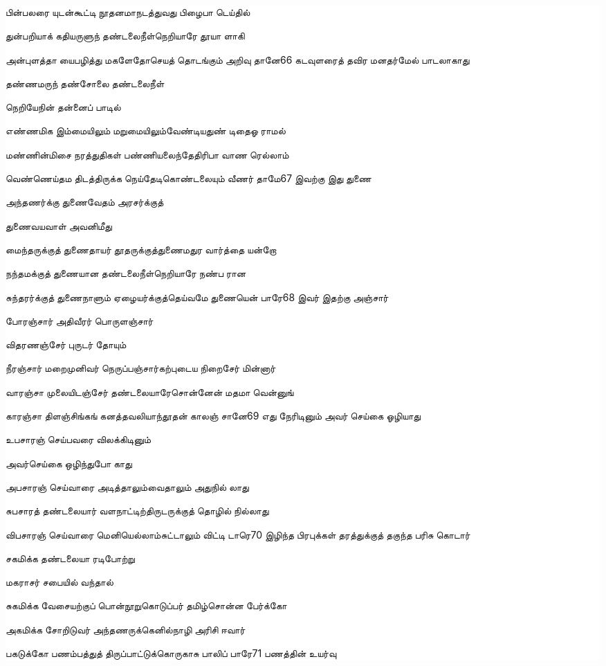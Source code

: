 பின்பலரை யுடன்கூட்டி நூதனமாநடத்துவது பிழைபா டெய்தில்  

துன்பறியாக் கதியருளுந் தண்டலைநீள்நெறியாரே தூயா ளாகி  

அன்புளத்தா யைபழித்து மகளேதோசெயத் தொடங்கும் அறிவு தானே66 கடவுளரைத் தவிர மனதர்மேல் பாடலாகாது  

  

தண்ணமருந் தண்சோலை தண்டலைநீள்  

நெறியேநின் தன்னைப் பாடில்  

எண்ணமிக இம்மையிலும் மறுமையிலும்வேண்டியதுண் டிதைஓ ராமல்  

மண்ணின்மிசை நரத்துதிகள் பண்ணியலைந்தேதிரிபா வாண ரெல்லாம்  

வெண்ணெய்தம திடத்திருக்க நெய்தேடிகொண்டலையும் வீணர் தாமே67 இவற்கு இது துணை  

  

அந்தணர்க்கு துணைவேதம் அரசர்க்குத்  

துணைவயவாள் அவனிமீது  

மைந்தருக்குத் துணைதாயர் தூதருக்குத்துணைமதுர வார்த்தை யன்றோ  

நந்தமக்குத் துணையான தண்டலைநீள்நெறியாரே நண்ப ரான  

சுந்தரர்க்குத் துணைநாளும் ஏழையர்க்குத்தெய்வமே துணையென் பாரே68 இவர் இதற்கு அஞ்சார்  

  

போரஞ்சார் அதிவீரர் பொருளஞ்சார்  

விதரணஞ்சேர் புருடர் தோயும்  

நீரஞ்சார் மறைமுனிவர் நெருப்பஞ்சார்கற்புடைய நிறைசேர் மின்னார்  

வாரஞ்சா முலையிடஞ்சேர் தண்டலையாரேசொன்னேன் மதமா வென்னுங்  

காரஞ்சா திளஞ்சிங்கங் கனத்தவலியாந்தூதன் காலஞ் சானே69 எது நேரிடினும் அவர் செய்கை ஓழியாது  

  

உபசாரஞ் செய்பவரை விலக்கிடினும்  

அவர்செய்கை ஒழிந்துபோ காது  

அபசாரஞ் செய்வாரை அடித்தாலும்வைதாலும் அதுநில் லாது  

சுபசாரத் தண்டலையார் வளநாட்டிற்திருடருக்குத் தொழில் நில்லாது  

விபசாரஞ் செய்வாரை மெனியெல்லாம்சுட்டாலும் விட்டி டாரெ70 இழிந்த பிரபுக்கள் தரத்துக்குத் தகுந்த பரிசு கொடார்  

  

சகமிக்க தண்டலையா ரடிபோற்று  

மகராசர் சபையில் வந்தால்  

சுகமிக்க வேசையற்குப் பொன்நூறுகொடுப்பர் தமிழ்சொன்ன பேர்க்கோ  

அகமிக்க சோறிடுவர் அந்தணருக்கெனில்நாழி அரிசி ஈவார்  

பகடுக்கோ பணம்பத்துத் திருப்பாட்டுக்கொருகாசு பாலிப் பாரே71 பணத்தின் உயர்வு  

  
